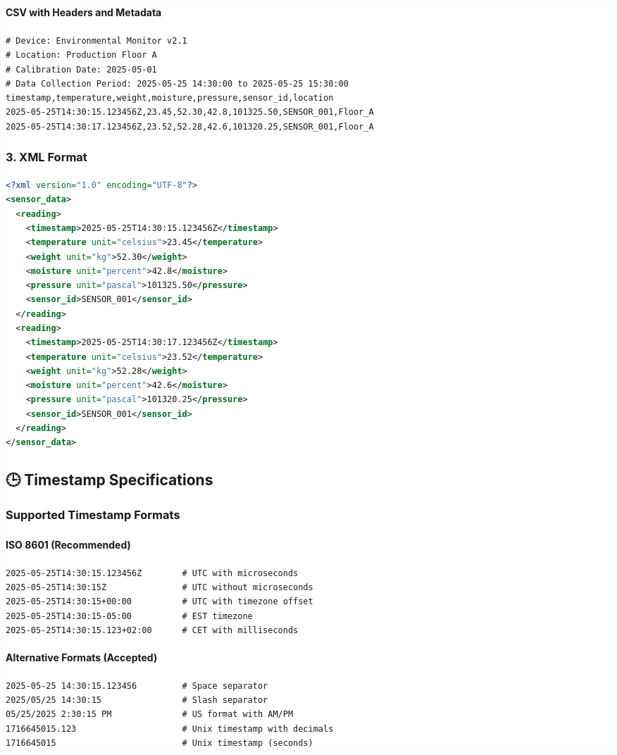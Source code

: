 #### CSV with Headers and Metadata
```csv
# Device: Environmental Monitor v2.1
# Location: Production Floor A
# Calibration Date: 2025-05-01
# Data Collection Period: 2025-05-25 14:30:00 to 2025-05-25 15:30:00
timestamp,temperature,weight,moisture,pressure,sensor_id,location
2025-05-25T14:30:15.123456Z,23.45,52.30,42.8,101325.50,SENSOR_001,Floor_A
2025-05-25T14:30:17.123456Z,23.52,52.28,42.6,101320.25,SENSOR_001,Floor_A
```

### 3. XML Format
```xml
<?xml version="1.0" encoding="UTF-8"?>
<sensor_data>
  <reading>
    <timestamp>2025-05-25T14:30:15.123456Z</timestamp>
    <temperature unit="celsius">23.45</temperature>
    <weight unit="kg">52.30</weight>
    <moisture unit="percent">42.8</moisture>
    <pressure unit="pascal">101325.50</pressure>
    <sensor_id>SENSOR_001</sensor_id>
  </reading>
  <reading>
    <timestamp>2025-05-25T14:30:17.123456Z</timestamp>
    <temperature unit="celsius">23.52</temperature>
    <weight unit="kg">52.28</weight>
    <moisture unit="percent">42.6</moisture>
    <pressure unit="pascal">101320.25</pressure>
    <sensor_id>SENSOR_001</sensor_id>
  </reading>
</sensor_data>
```

## 🕒 Timestamp Specifications

### Supported Timestamp Formats

#### ISO 8601 (Recommended)
```
2025-05-25T14:30:15.123456Z        # UTC with microseconds
2025-05-25T14:30:15Z               # UTC without microseconds
2025-05-25T14:30:15+00:00          # UTC with timezone offset
2025-05-25T14:30:15-05:00          # EST timezone
2025-05-25T14:30:15.123+02:00      # CET with milliseconds
```

#### Alternative Formats (Accepted)
```
2025-05-25 14:30:15.123456         # Space separator
2025/05/25 14:30:15                # Slash separator
05/25/2025 2:30:15 PM              # US format with AM/PM
1716645015.123                     # Unix timestamp with decimals
1716645015                         # Unix timestamp (seconds)
```
